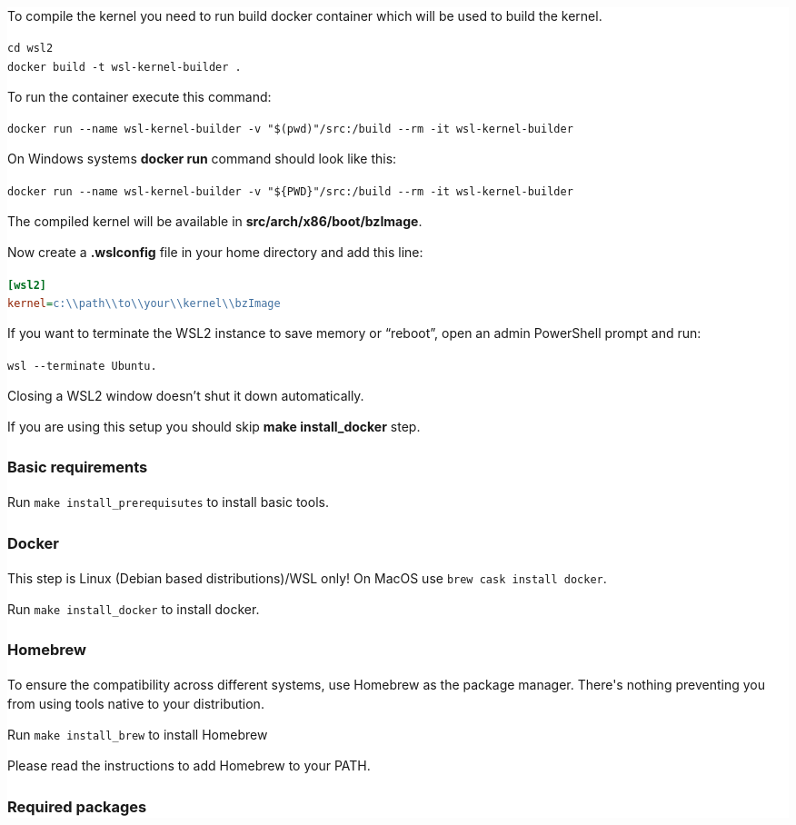 To compile the kernel you need to run build docker container which will be used to build the kernel.

```shell
cd wsl2
docker build -t wsl-kernel-builder .
```

To run the container execute this command:

```shell
docker run --name wsl-kernel-builder -v "$(pwd)"/src:/build --rm -it wsl-kernel-builder
```

On Windows systems **docker run** command should look like this:

```shell
docker run --name wsl-kernel-builder -v "${PWD}"/src:/build --rm -it wsl-kernel-builder
```

The compiled kernel will be available in **src/arch/x86/boot/bzImage**.

Now create a **.wslconfig** file in your home directory and add this line:

```ini
[wsl2]
kernel=c:\\path\\to\\your\\kernel\\bzImage
```

If you want to terminate the WSL2 instance to save memory or “reboot”, open an admin PowerShell prompt and run:
```shell 
wsl --terminate Ubuntu. 
```

Closing a WSL2 window doesn’t shut it down automatically.

If you are using this setup you should skip **make install_docker** step.

### Basic requirements

Run `make install_prerequisutes` to install basic tools.

### Docker

This step is Linux (Debian based distributions)/WSL only! On MacOS use `brew cask install docker`.

Run `make install_docker` to install docker.

### Homebrew

To ensure the compatibility across different systems, use Homebrew as the package manager.
There's nothing preventing you from using tools native to your distribution.

Run `make install_brew` to install Homebrew

Please read the instructions to add Homebrew to your PATH.

### Required packages
